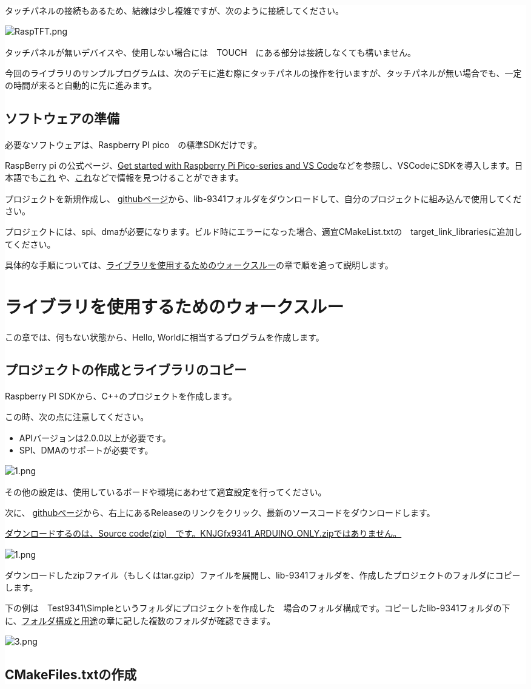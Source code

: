 タッチパネルの接続もあるため、結線は少し複雑ですが、次のように接続してください。

<img width=60% alt="RaspTFT.png" src="https://qiita-image-store.s3.ap-northeast-1.amazonaws.com/0/2096509/d6b408ad-2160-41eb-aec9-297e51195e71.png">

タッチパネルが無いデバイスや、使用しない場合には　TOUCH　にある部分は接続しなくても構いません。

今回のライブラリのサンプルプログラムは、次のデモに進む際にタッチパネルの操作を行いますが、タッチパネルが無い場合でも、一定の時間が来ると自動的に先に進みます。

## ソフトウェアの準備

必要なソフトウェアは、Raspberry PI pico　の標準SDKだけです。

RaspBerry pi の公式ページ、[Get started with Raspberry Pi Pico-series and VS Code](https://www.raspberrypi.com/news/get-started-with-raspberry-pi-pico-series-and-vs-code/)などを参照し、VSCodeにSDKを導入します。日本語でも[これ](https://zenn.dev/usagi1975/articles/2024-08-29-000_pico_development) や、[これ](https://tetsufuku-blog.com/pico-vscode/)などで情報を見つけることができます。

プロジェクトを新規作成し、 [githubページ](https://github.com/HisayukiNomura/KNJGfx9341)から、lib-9341フォルダをダウンロードして、自分のプロジェクトに組み込んで使用してください。

プロジェクトには、spi、dmaが必要になります。ビルド時にエラーになった場合、適宜CMakeList.txtの　target_link_librariesに追加してください。

具体的な手順については、[ライブラリを使用するためのウォークスルー](#ライブラリを使用するためのウォークスルー)の章で順を追って説明します。

# ライブラリを使用するためのウォークスルー
この章では、何もない状態から、Hello, Worldに相当するプログラムを作成します。

## プロジェクトの作成とライブラリのコピー

Raspberry PI SDKから、C++のプロジェクトを作成します。

この時、次の点に注意してください。
- APIバージョンは2.0.0以上が必要です。
- SPI、DMAのサポートが必要です。

<img width=60% alt="1.png" src="https://qiita-image-store.s3.ap-northeast-1.amazonaws.com/0/2096509/af363c46-fcd3-46cd-a764-fb72d3629432.png">

その他の設定は、使用しているボードや環境にあわせて適宜設定を行ってください。

次に、 [githubページ](https://github.com/HisayukiNomura/KNJGfx9341)から、右上にあるReleaseのリンクをクリック、最新のソースコードをダウンロードします。

 <INS>ダウンロードするのは、Source code(zip)　です。KNJGfx9341_ARDUINO_ONLY.zipではありません。</INS>


<img width=60% alt="1.png" src="https://qiita-image-store.s3.ap-northeast-1.amazonaws.com/0/2096509/88082616-124e-4142-84ff-7f2bd329722e.png">

ダウンロードしたzipファイル（もしくはtar.gzip）ファイルを展開し、lib-9341フォルダを、作成したプロジェクトのフォルダにコピーします。

下の例は　Test9341\Simpleというフォルダにプロジェクトを作成した　場合のフォルダ構成です。コピーしたlib-9341フォルダの下に、[フォルダ構成と用途](#フォルダ構成と用途)の章に記した複数のフォルダが確認できます。

![3.png](https://qiita-image-store.s3.ap-northeast-1.amazonaws.com/0/2096509/3f7d1a3c-5dff-4610-9354-a51c30d2d832.png)

## CMakeFiles.txtの作成
